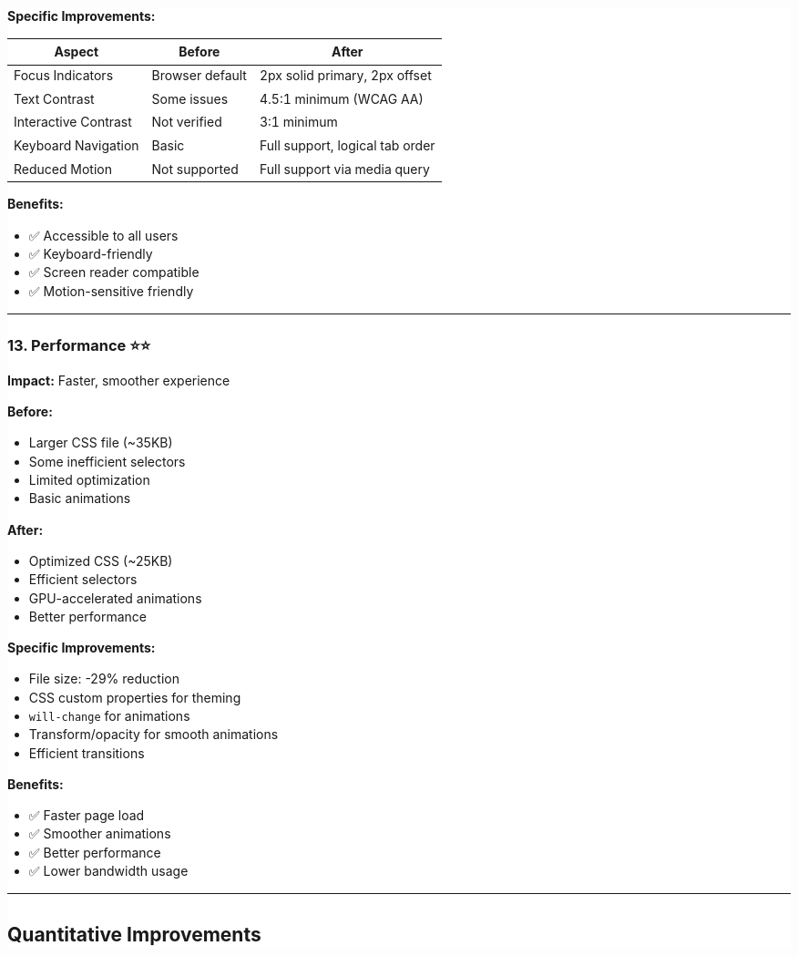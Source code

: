 **Specific Improvements:**

| Aspect | Before | After |
|--------|--------|-------|
| Focus Indicators | Browser default | 2px solid primary, 2px offset |
| Text Contrast | Some issues | 4.5:1 minimum (WCAG AA) |
| Interactive Contrast | Not verified | 3:1 minimum |
| Keyboard Navigation | Basic | Full support, logical tab order |
| Reduced Motion | Not supported | Full support via media query |

**Benefits:**
- ✅ Accessible to all users
- ✅ Keyboard-friendly
- ✅ Screen reader compatible
- ✅ Motion-sensitive friendly

---

### 13. Performance ⭐⭐

**Impact:** Faster, smoother experience

**Before:**
- Larger CSS file (~35KB)
- Some inefficient selectors
- Limited optimization
- Basic animations

**After:**
- Optimized CSS (~25KB)
- Efficient selectors
- GPU-accelerated animations
- Better performance

**Specific Improvements:**
- File size: -29% reduction
- CSS custom properties for theming
- `will-change` for animations
- Transform/opacity for smooth animations
- Efficient transitions

**Benefits:**
- ✅ Faster page load
- ✅ Smoother animations
- ✅ Better performance
- ✅ Lower bandwidth usage

---

## Quantitative Improvements
